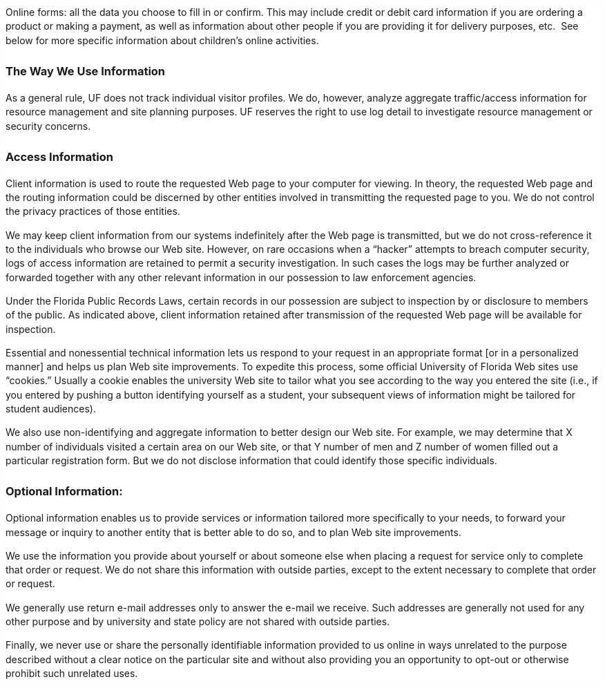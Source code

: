 Online forms: all the data you choose to fill in or confirm. This may include credit or debit card information if you are ordering a product or making a payment, as well as information about other people if you are providing it for delivery purposes, etc.  See below for more specific information about children’s online activities.

### The Way We Use Information

As a general rule, UF does not track individual visitor profiles. We do, however, analyze aggregate traffic/access information for resource management and site planning purposes. UF reserves the right to use log detail to investigate resource management or security concerns.

### Access Information

Client information is used to route the requested Web page to your computer for viewing. In theory, the requested Web page and the routing information could be discerned by other entities involved in transmitting the requested page to you. We do not control the privacy practices of those entities.

We may keep client information from our systems indefinitely after the Web page is transmitted, but we do not cross-reference it to the individuals who browse our Web site. However, on rare occasions when a “hacker” attempts to breach computer security, logs of access information are retained to permit a security investigation. In such cases the logs may be further analyzed or forwarded together with any other relevant information in our possession to law enforcement agencies.

Under the Florida Public Records Laws, certain records in our possession are subject to inspection by or disclosure to members of the public. As indicated above, client information retained after transmission of the requested Web page will be available for inspection.

Essential and nonessential technical information lets us respond to your request in an appropriate format \[or in a personalized manner\] and helps us plan Web site improvements. To expedite this process, some official University of Florida Web sites use “cookies.” Usually a cookie enables the university Web site to tailor what you see according to the way you entered the site (i.e., if you entered by pushing a button identifying yourself as a student, your subsequent views of information might be tailored for student audiences).

We also use non-identifying and aggregate information to better design our Web site. For example, we may determine that X number of individuals visited a certain area on our Web site, or that Y number of men and Z number of women filled out a particular registration form. But we do not disclose information that could identify those specific individuals.

### Optional Information:

Optional information enables us to provide services or information tailored more specifically to your needs, to forward your message or inquiry to another entity that is better able to do so, and to plan Web site improvements.

We use the information you provide about yourself or about someone else when placing a request for service only to complete that order or request. We do not share this information with outside parties, except to the extent necessary to complete that order or request.

We generally use return e-mail addresses only to answer the e-mail we receive. Such addresses are generally not used for any other purpose and by university and state policy are not shared with outside parties.

Finally, we never use or share the personally identifiable information provided to us online in ways unrelated to the purpose described without a clear notice on the particular site and without also providing you an opportunity to opt-out or otherwise prohibit such unrelated uses.
